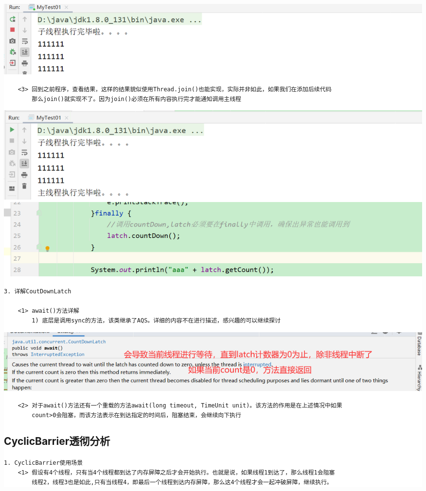 <img src="./img/img55.png" width=1000px>

        <3> 回到之前程序，查看结果，这样的结果貌似使用Thread.join()也能实现，实际并非如此，如果我们在添加后续代码
            那么join()就实现不了。因为join()必须在所有内容执行完才能通知调用主线程

<img src="./img/img56.png" width=1000px>

<img src="./img/img57.png" width=1000px>

    3. 详解CoutDownLatch

        <1> await()方法详解
            1) 底层是调用sync的方法，该类继承了AQS。详细的内容不在进行描述，感兴趣的可以继续探讨

<img src="./img/img58.png" width=1000px>

        <2> 对于await()方法还有一个重载的方法await(long timeout, TimeUnit unit)。该方法的作用是在上述情况中如果
            count>0会阻塞，而该方法表示在到达指定的时间后，阻塞结束，会继续向下执行

## CyclicBarrier透彻分析
    1. CyclicBarrier使用场景
        <1> 假设有4个线程，只有当4个线程都到达了内存屏障之后才会开始执行。也就是说，如果线程1到达了，那么线程1会阻塞
            线程2，线程3也是如此,只有当线程4，即最后一个线程到达内存屏障，那么这4个线程才会一起冲破屏障，继续执行。
